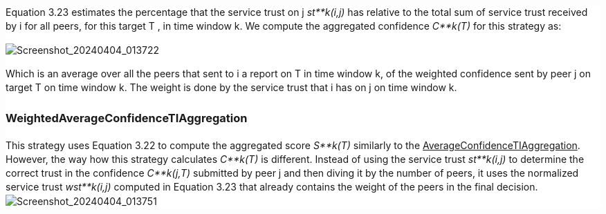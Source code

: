 

Equation 3.23 estimates the percentage that the service trust on j _st**k(i,j)_ has
relative to the total sum of service trust received by i for all peers, for this
target T , in time window k.
We compute the aggregated confidence _C**k(T)_ for this strategy as:

![Screenshot_20240404_013722](https://github.com/stratosphereips/fides/assets/41242896/1c5ad2e1-0a33-4988-97dc-893f09a19dea)


Which is an average over all the peers that sent to i a report on T in time
window k, of the weighted confidence sent by peer j on target T on time
window k. The weight is done by the service trust that i has on j on time
window k.

### WeightedAverageConfidenceTIAggregation

This strategy uses Equation 3.22 to compute the aggregated score _S**k(T)_
similarly to the [AverageConfidenceTIAggregation](https://github.com/stratosphereips/fides/blob/design_docs/doc/design.md#averageconfidencetiaggregation).
However, the way how this strategy calculates _C**k(T)_ is different. Instead of using
the service trust _st**k(i,j)_ to determine the correct trust in the confidence _C**k(j,T)_ 
submitted by peer j and then diving it by the number of peers, it uses
the normalized service trust _wst**k(i,j)_ computed in Equation 3.23 that already
contains the weight of the peers in the final decision.
![Screenshot_20240404_013751](https://github.com/stratosphereips/fides/assets/41242896/cb7fc65c-1995-454f-ab6b-314fd68f06c9)





